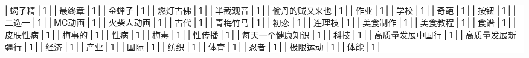 | 蝎子精 | 1 |
| 最终章 | 1 |
| 金蝉子 | 1 |
| 燃灯古佛 | 1 |
| 半截观音 | 1 |
| 偷丹的贼又来也 | 1 |
| 作业 | 1 |
| 学校 | 1 |
| 奇葩 | 1 |
| 按钮 | 1 |
| 二选一 | 1 |
| MC动画 | 1 |
| 火柴人动画 | 1 |
| 古代 | 1 |
| 青梅竹马 | 1 |
| 初恋 | 1 |
| 连理枝 | 1 |
| 美食制作 | 1 |
| 美食教程 | 1 |
| 食谱 | 1 |
| 皮肤性病 | 1 |
| 梅事的 | 1 |
| 性病 | 1 |
| 梅毒 | 1 |
| 性传播 | 1 |
| 每天一个健康知识 | 1 |
| 科技 | 1 |
| 高质量发展中国行 | 1 |
| 高质量发展新疆行 | 1 |
| 经济 | 1 |
| 产业 | 1 |
| 国际 | 1 |
| 纺织 | 1 |
| 体育 | 1 |
| 忍者 | 1 |
| 极限运动 | 1 |
| 体能 | 1 |